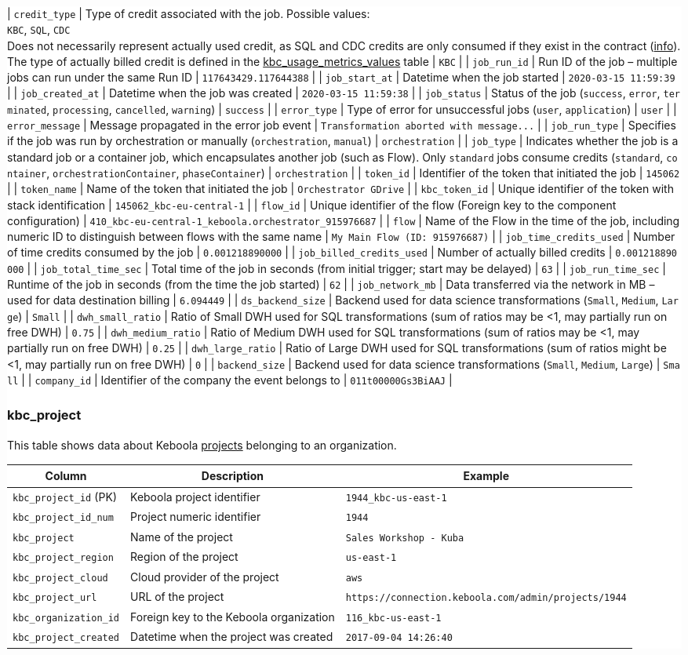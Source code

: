| `credit_type` | Type of credit associated with the job. Possible values: <br> `KBC`, `SQL`, `CDC` <br> Does not necessarily represent actually used credit, as SQL and CDC credits are only consumed if they exist in the contract ([info](/management/project/limits/#project-power--time-credits)). The type of actually billed credit is defined in the [kbc_usage_metrics_values](/components/extractors/other/telemetry-data/#kbc_usage_metrics_values) table | `KBC` |
| `job_run_id` | Run ID of the job – multiple jobs can run under the same Run ID | `117643429.117644388` |
| `job_start_at` | Datetime when the job started | `2020-03-15 11:59:39` |
| `job_created_at` | Datetime when the job was created | `2020-03-15 11:59:38` |
| `job_status` | Status of the job (`success`, `error`, `terminated`, `processing`, `cancelled`, `warning`) | `success` |
| `error_type` | Type of error for unsuccessful jobs (`user`, `application`) | `user` |
| `error_message` | Message propagated in the error job event | `Transformation aborted with message...` |
| `job_run_type` | Specifies if the job was run by orchestration or manually (`orchestration`, `manual`) | `orchestration` |
| `job_type` | Indicates whether the job is a standard job or a container job, which encapsulates another job (such as Flow). Only `standard` jobs consume credits (`standard`, `container`, `orchestrationContainer`, `phaseContainer`) | `orchestration` |
| `token_id` | Identifier of the token that initiated the job | `145062` |
| `token_name` | Name of the token that initiated the job | `Orchestrator GDrive` |
| `kbc_token_id` | Unique identifier of the token with stack identification | `145062_kbc-eu-central-1` |
| `flow_id` | Unique identifier of the flow (Foreign key to the component configuration) | `410_kbc-eu-central-1_keboola.orchestrator_915976687` |
| `flow` | Name of the Flow in the time of the job, including numeric ID to distinguish between flows with the same name | `My Main Flow (ID: 915976687)` |
| `job_time_credits_used` | Number of time credits consumed by the job | `0.001218890000` |
| `job_billed_credits_used` | Number of actually billed credits | `0.001218890000` |
| `job_total_time_sec` | Total time of the job in seconds (from initial trigger; start may be delayed) | `63` |
| `job_run_time_sec` | Runtime of the job in seconds (from the time the job started) | `62` |
| `job_network_mb` | Data transferred via the network in MB – used for data destination billing | `6.094449` |
| `ds_backend_size` | Backend used for data science transformations (`Small`, `Medium`, `Large`) | `Small` |
| `dwh_small_ratio` | Ratio of Small DWH used for SQL transformations (sum of ratios may be <1, may partially run on free DWH) | `0.75` |
| `dwh_medium_ratio` | Ratio of Medium DWH used for SQL transformations (sum of ratios may be <1, may partially run on free DWH) | `0.25` |
| `dwh_large_ratio` | Ratio of Large DWH used for SQL transformations (sum of ratios might be <1, may partially run on free DWH) | `0` |
| `backend_size` | Backend used for data science transformations (`Small`, `Medium`, `Large`) | `Small` |
| `company_id` | Identifier of the company the event belongs to | `011t00000Gs3BiAAJ` |

### kbc_project
This table shows data about Keboola [projects](/management/project/) 
belonging to an organization.

| **Column** | **Description** | **Example** | 
|---|---|---|
| `kbc_project_id` (PK) | Keboola project identifier | `1944_kbc-us-east-1` |
| `kbc_project_id_num` | Project numeric identifier | `1944` |
| `kbc_project` | Name of the project | `Sales Workshop - Kuba` |
| `kbc_project_region` | Region of the project | `us-east-1` |
| `kbc_project_cloud` | Cloud provider of the project | `aws` |
| `kbc_project_url` | URL of the project | `https://connection.keboola.com/admin/projects/1944` |
| `kbc_organization_id` | Foreign key to the Keboola organization | `116_kbc-us-east-1` |
| `kbc_project_created` | Datetime when the project was created | `2017-09-04 14:26:40` |